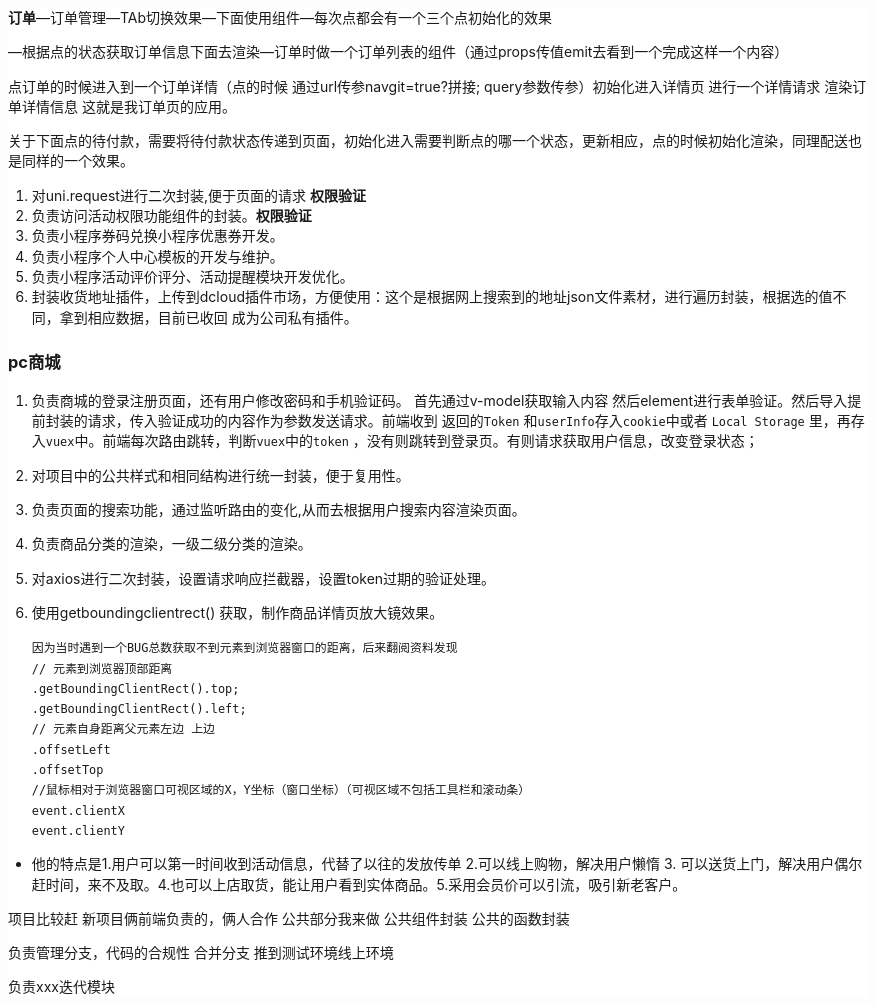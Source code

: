 **订单**—订单管理—TAb切换效果—下面使用组件—每次点都会有一个三个点初始化的效果

—根据点的状态获取订单信息下面去渲染—订单时做一个订单列表的组件（通过props传值emit去看到一个完成这样一个内容）

点订单的时候进入到一个订单详情（点的时候 通过url传参navgit=true?拼接; query参数传参）初始化进入详情页 进行一个详情请求 渲染订单详情信息 这就是我订单页的应用。

关于下面点的待付款，需要将待付款状态传递到页面，初始化进入需要判断点的哪一个状态，更新相应，点的时候初始化渲染，同理配送也是同样的一个效果。 

1. 对uni.request进行二次封装,便于页面的请求 **权限验证**
2. 负责访问活动权限功能组件的封装。**权限验证**
3. 负责小程序券码兑换小程序优惠券开发。
4. 负责小程序个人中心模板的开发与维护。
5. 负责小程序活动评价评分、活动提醒模块开发优化。
6. 封装收货地址插件，上传到dcloud插件市场，方便使用：这个是根据网上搜索到的地址json文件素材，进行遍历封装，根据选的值不同，拿到相应数据，目前已收回 成为公司私有插件。

### pc商城

1. 负责商城的登录注册页面，还有用户修改密码和手机验证码。
   首先通过v-model获取输入内容 然后element进行表单验证。然后导入提前封装的请求，传入验证成功的内容作为参数发送请求。前端收到 返回的`Token` 和`userInfo`存入`cookie`中或者 `Local Storage` 里，再存入`vuex`中。前端每次路由跳转，判断`vuex`中的`token` ，没有则跳转到登录页。有则请求获取用户信息，改变登录状态；

2. 对项目中的公共样式和相同结构进行统一封装，便于复用性。

3. 负责页面的搜索功能，通过监听路由的变化,从而去根据用户搜索内容渲染页面。

4. 负责商品分类的渲染，一级二级分类的渲染。

5. 对axios进行二次封装，设置请求响应拦截器，设置token过期的验证处理。

6. 使用getboundingclientrect() 获取，制作商品详情页放大镜效果。

   ```
   因为当时遇到一个BUG总数获取不到元素到浏览器窗口的距离，后来翻阅资料发现
   // 元素到浏览器顶部距离
   .getBoundingClientRect().top;
   .getBoundingClientRect().left;
   // 元素自身距离父元素左边 上边
   .offsetLeft
   .offsetTop
   //鼠标相对于浏览器窗口可视区域的X，Y坐标（窗口坐标）（可视区域不包括工具栏和滚动条）
   event.clientX
   event.clientY
   ```

+ 他的特点是1.用户可以第一时间收到活动信息，代替了以往的发放传单 2.可以线上购物，解决用户懒惰 3. 可以送货上门，解决用户偶尔赶时间，来不及取。4.也可以上店取货，能让用户看到实体商品。5.采用会员价可以引流，吸引新老客户。

项目比较赶 新项目俩前端负责的，俩人合作 公共部分我来做 公共组件封装 公共的函数封装

负责管理分支，代码的合规性 合并分支 推到测试环境线上环境

负责xxx迭代模块



